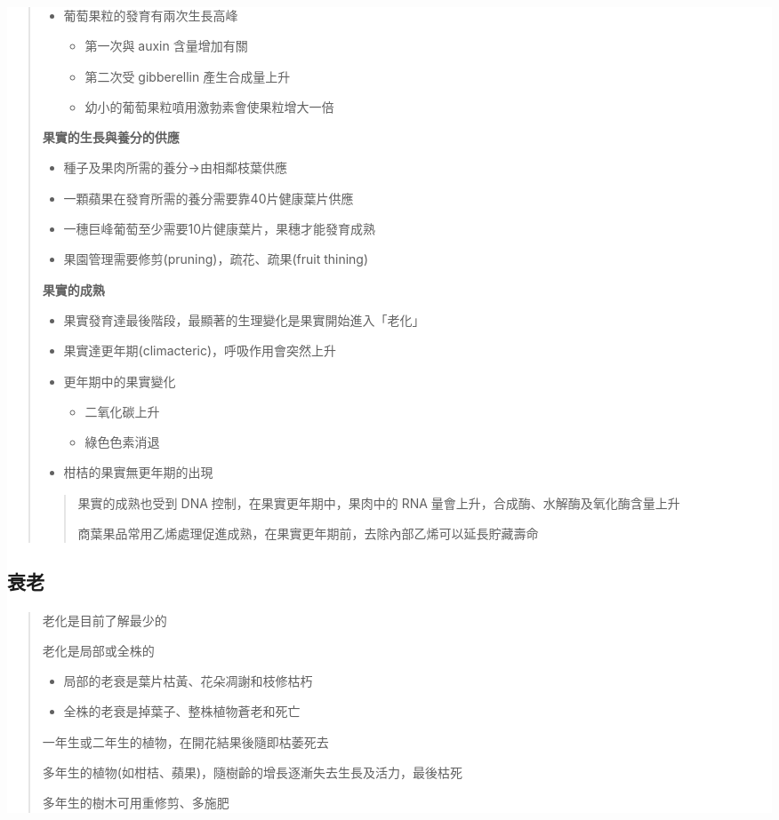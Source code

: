 > 
> + 葡萄果粒的發育有兩次生長高峰
>   
>   + 第一次與 auxin 含量增加有關
>   
>   + 第二次受 gibberellin 產生合成量上升
>   
>   + 幼小的葡萄果粒噴用激勃素會使果粒增大一倍
> 
> **果實的生長與養分的供應**
> 
> + 種子及果肉所需的養分→由相鄰枝葉供應
> 
> + 一顆蘋果在發育所需的養分需要靠40片健康葉片供應
> 
> + 一穗巨峰葡萄至少需要10片健康葉片，果穗才能發育成熟
> 
> + 果園管理需要修剪(pruning)，疏花、疏果(fruit thining)
> 
> **果實的成熟**
> 
> + 果實發育達最後階段，最顯著的生理變化是果實開始進入「老化」
> 
> + 果實達更年期(climacteric)，呼吸作用會突然上升
> 
> + 更年期中的果實變化
>   
>   + 二氧化碳上升
>   
>   + 綠色色素消退
> 
> + 柑桔的果實無更年期的出現
> 
> > 果實的成熟也受到 DNA 控制，在果實更年期中，果肉中的 RNA 量會上升，合成酶、水解酶及氧化酶含量上升
> > 
> > 商葉果品常用乙烯處理促進成熟，在果實更年期前，去除內部乙烯可以延長貯藏壽命

## 衰老

> 老化是目前了解最少的
> 
> 老化是局部或全株的
> 
> + 局部的老衰是葉片枯黃、花朵凋謝和枝修枯朽
> 
> + 全株的老衰是掉葉子、整株植物蒼老和死亡
> 
> 一年生或二年生的植物，在開花結果後隨即枯萎死去
> 
> 多年生的植物(如柑桔、蘋果)，隨樹齡的增長逐漸失去生長及活力，最後枯死
> 
> 多年生的樹木可用重修剪、多施肥
